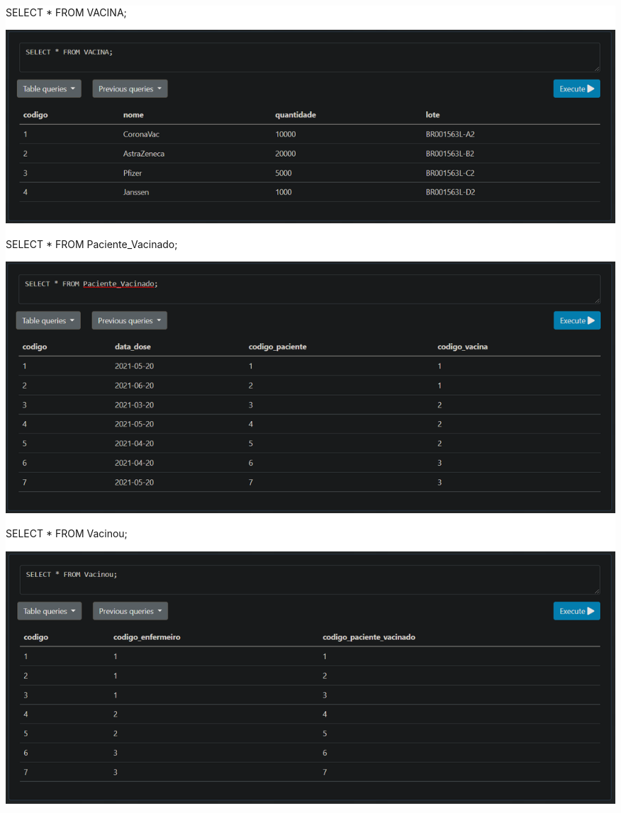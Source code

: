 SELECT * FROM VACINA;

![Alt text](https://github.com/cristhian762/Template_Trab_BD1_2020/blob/master/images/vacina.PNG?raw=true "Tabela VACINA")

SELECT * FROM Paciente_Vacinado;

![Alt text](https://github.com/cristhian762/Template_Trab_BD1_2020/blob/master/images/Paciente_Vacinado.PNG?raw=true "Tabela Paciente_Vacinado")

SELECT * FROM Vacinou;

![Alt text](https://github.com/cristhian762/Template_Trab_BD1_2020/blob/master/images/vacinou.PNG?raw=true "Tabela Vacinou")
